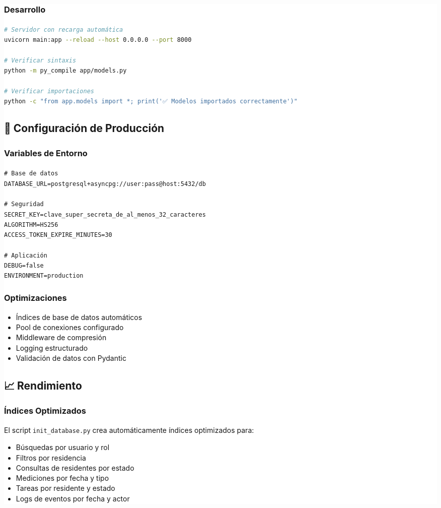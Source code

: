 ### Desarrollo

```bash
# Servidor con recarga automática
uvicorn main:app --reload --host 0.0.0.0 --port 8000

# Verificar sintaxis
python -m py_compile app/models.py

# Verificar importaciones
python -c "from app.models import *; print('✅ Modelos importados correctamente')"
```

## 🔧 Configuración de Producción

### Variables de Entorno

```env
# Base de datos
DATABASE_URL=postgresql+asyncpg://user:pass@host:5432/db

# Seguridad
SECRET_KEY=clave_super_secreta_de_al_menos_32_caracteres
ALGORITHM=HS256
ACCESS_TOKEN_EXPIRE_MINUTES=30

# Aplicación
DEBUG=false
ENVIRONMENT=production
```

### Optimizaciones

- Índices de base de datos automáticos
- Pool de conexiones configurado
- Middleware de compresión
- Logging estructurado
- Validación de datos con Pydantic

## 📈 Rendimiento

### Índices Optimizados

El script `init_database.py` crea automáticamente índices optimizados para:

- Búsquedas por usuario y rol
- Filtros por residencia
- Consultas de residentes por estado
- Mediciones por fecha y tipo
- Tareas por residente y estado
- Logs de eventos por fecha y actor
